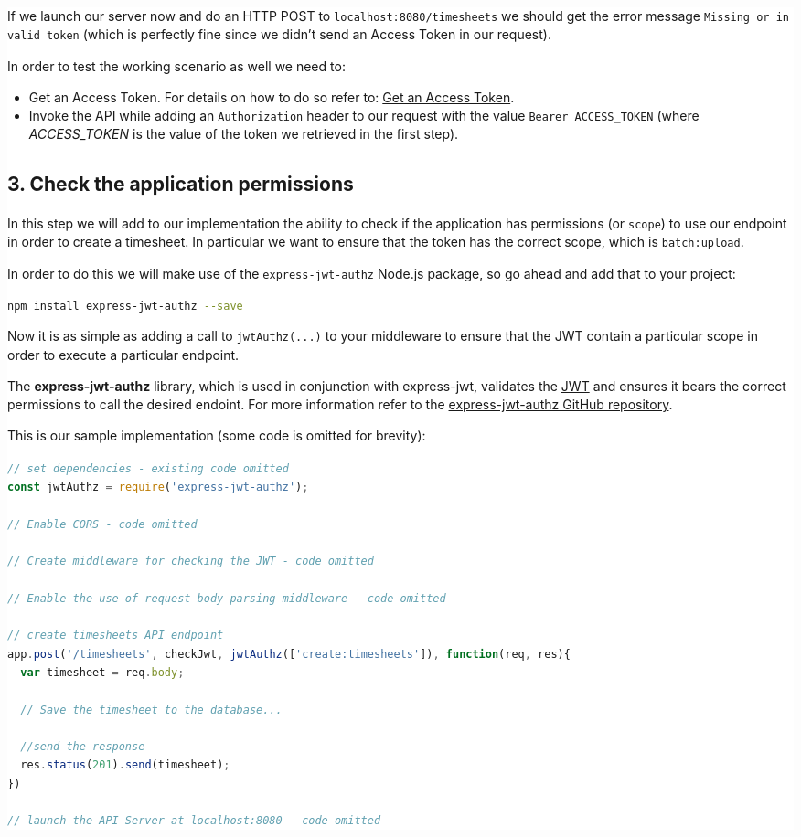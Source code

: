 If we launch our server now and do an HTTP POST to `localhost:8080/timesheets` we should get the error message `Missing or invalid token` (which is perfectly fine since we didn’t send an Access Token in our request).

In order to test the working scenario as well we need to:

- Get an Access Token. For details on how to do so refer to: [Get an Access Token](/architecture-scenarios/application/server-api#get-an-access-token).
- Invoke the API while adding an `Authorization` header to our request with the value `Bearer ACCESS_TOKEN` (where *ACCESS_TOKEN* is the value of the token we retrieved in the first step).

## 3. Check the application permissions

In this step we will add to our implementation the ability to check if the application has permissions (or `scope`) to use our endpoint in order to create a timesheet. In particular we want to ensure that the token has the correct scope, which is `batch:upload`. 

In order to do this we will make use of the `express-jwt-authz` Node.js package, so go ahead and add that to your project:

```bash
npm install express-jwt-authz --save
```

Now it is as simple as adding a call to `jwtAuthz(...)` to your middleware to ensure that the JWT contain a particular scope in order to execute a particular endpoint.

The **express-jwt-authz** library, which is used in conjunction with express-jwt, validates the [JWT](/jwt) and ensures it bears the correct permissions to call the desired endoint. For more information refer to the [express-jwt-authz GitHub repository](https://github.com/auth0/express-jwt-authz).

This is our sample implementation (some code is omitted for brevity):

```js
// set dependencies - existing code omitted
const jwtAuthz = require('express-jwt-authz');

// Enable CORS - code omitted

// Create middleware for checking the JWT - code omitted

// Enable the use of request body parsing middleware - code omitted

// create timesheets API endpoint
app.post('/timesheets', checkJwt, jwtAuthz(['create:timesheets']), function(req, res){
  var timesheet = req.body;

  // Save the timesheet to the database...

  //send the response
  res.status(201).send(timesheet);
})

// launch the API Server at localhost:8080 - code omitted
```
